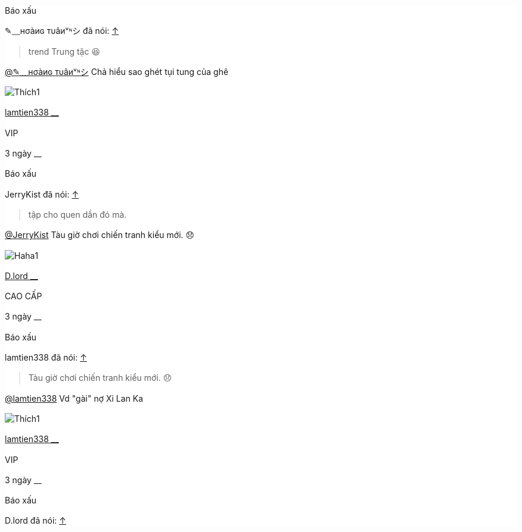 Báo xấu

✎﹏нσàиɢ тυâиᵛᶰシ đã nói:
[↑](https://tinhte.vn/goto/post?id=62343039#post-62343039)

> trend Trung tặc 😆

[@✎﹏нσàиɢ тυâиᵛᶰシ](https://tinhte.vn/profile/nsai-tyaishi.437813/) Chả hiểu
sao ghét tụi tung của ghê

![Thích](https://tinhte.vn/styles/default/Tinhte/Reactions/love.png)1

[](/profile/lamtien338.2087205/)

[lamtien338 __](/profile/lamtien338.2087205/)

VIP

3 ngày __

Báo xấu

JerryKist đã nói: [↑](https://tinhte.vn/goto/post?id=62343598#post-62343598)

> tập cho quen dần đó mà.

[@JerryKist](https://tinhte.vn/profile/jerrykist.529876/) Tàu giờ chơi chiến
tranh kiểu mới. 😞

![Haha](https://tinhte.vn/styles/default/Tinhte/Reactions/haha.png)1

[](/profile/dlord.2393090/)

[D.lord __](/profile/dlord.2393090/)

CAO CẤP

3 ngày __

Báo xấu

lamtien338 đã nói: [↑](https://tinhte.vn/goto/post?id=62344941#post-62344941)

> Tàu giờ chơi chiến tranh kiểu mới. 😞

[@lamtien338](https://tinhte.vn/profile/lamtien338.2087205/) Vd "gài" nợ Xi
Lan Ka

![Thích](https://tinhte.vn/styles/default/Tinhte/Reactions/love.png)1

[](/profile/lamtien338.2087205/)

[lamtien338 __](/profile/lamtien338.2087205/)

VIP

3 ngày __

Báo xấu

D.lord đã nói: [↑](https://tinhte.vn/goto/post?id=62346303#post-62346303)
